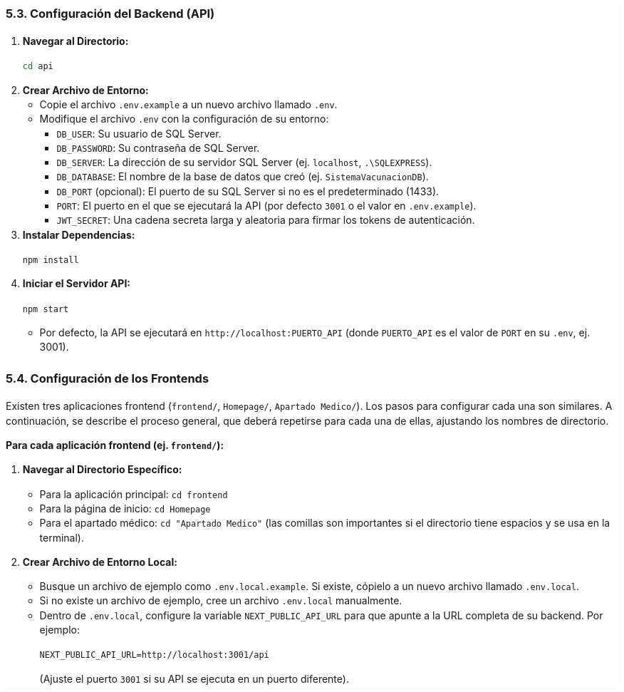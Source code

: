 ### 5.3. Configuración del Backend (API)

1.  **Navegar al Directorio:**
    ```bash
    cd api
    ```
2.  **Crear Archivo de Entorno:**
    *   Copie el archivo `.env.example` a un nuevo archivo llamado `.env`.
    *   Modifique el archivo `.env` con la configuración de su entorno:
        *   `DB_USER`: Su usuario de SQL Server.
        *   `DB_PASSWORD`: Su contraseña de SQL Server.
        *   `DB_SERVER`: La dirección de su servidor SQL Server (ej. `localhost`, `.\SQLEXPRESS`).
        *   `DB_DATABASE`: El nombre de la base de datos que creó (ej. `SistemaVacunacionDB`).
        *   `DB_PORT` (opcional): El puerto de su SQL Server si no es el predeterminado (1433).
        *   `PORT`: El puerto en el que se ejecutará la API (por defecto `3001` o el valor en `.env.example`).
        *   `JWT_SECRET`: Una cadena secreta larga y aleatoria para firmar los tokens de autenticación.
3.  **Instalar Dependencias:**
    ```bash
    npm install
    ```
4.  **Iniciar el Servidor API:**
    ```bash
    npm start
    ```
    *   Por defecto, la API se ejecutará en `http://localhost:PUERTO_API` (donde `PUERTO_API` es el valor de `PORT` en su `.env`, ej. 3001).

### 5.4. Configuración de los Frontends

Existen tres aplicaciones frontend (`frontend/`, `Homepage/`, `Apartado Medico/`). Los pasos para configurar cada una son similares. A continuación, se describe el proceso general, que deberá repetirse para cada una de ellas, ajustando los nombres de directorio.

**Para cada aplicación frontend (ej. `frontend/`):**

1.  **Navegar al Directorio Específico:**
    *   Para la aplicación principal: `cd frontend`
    *   Para la página de inicio: `cd Homepage`
    *   Para el apartado médico: `cd "Apartado Medico"` (las comillas son importantes si el directorio tiene espacios y se usa en la terminal).

2.  **Crear Archivo de Entorno Local:**
    *   Busque un archivo de ejemplo como `.env.local.example`. Si existe, cópielo a un nuevo archivo llamado `.env.local`.
    *   Si no existe un archivo de ejemplo, cree un archivo `.env.local` manualmente.
    *   Dentro de `.env.local`, configure la variable `NEXT_PUBLIC_API_URL` para que apunte a la URL completa de su backend. Por ejemplo:
        ```
        NEXT_PUBLIC_API_URL=http://localhost:3001/api
        ```
        (Ajuste el puerto `3001` si su API se ejecuta en un puerto diferente).
